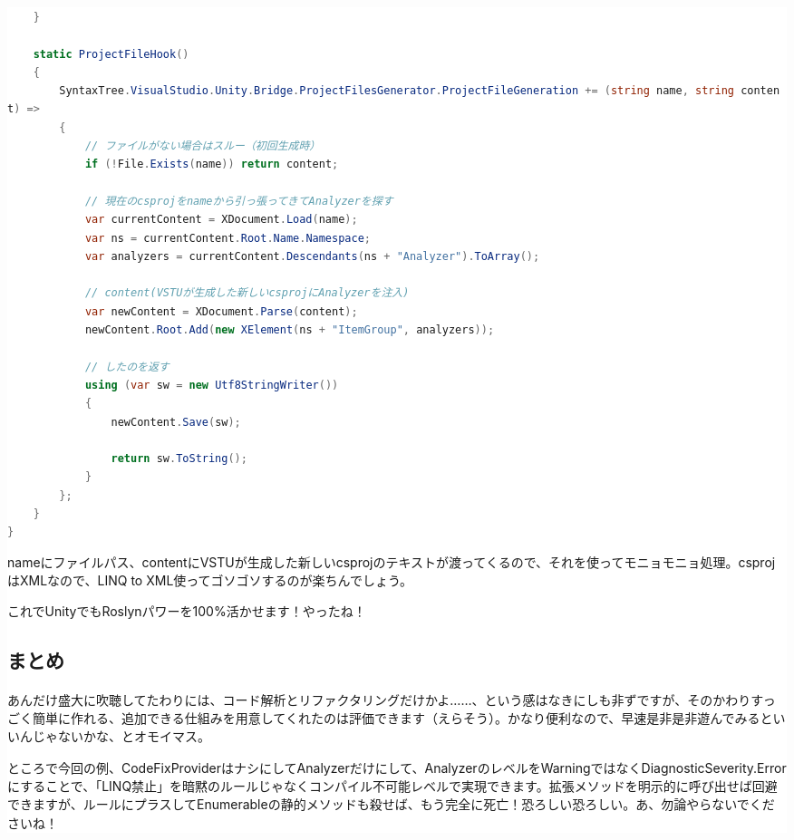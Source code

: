 ```csharp
    }

    static ProjectFileHook()
    {
        SyntaxTree.VisualStudio.Unity.Bridge.ProjectFilesGenerator.ProjectFileGeneration += (string name, string content) =>
        {
            // ファイルがない場合はスルー（初回生成時）
            if (!File.Exists(name)) return content;

            // 現在のcsprojをnameから引っ張ってきてAnalyzerを探す
            var currentContent = XDocument.Load(name);
            var ns = currentContent.Root.Name.Namespace;
            var analyzers = currentContent.Descendants(ns + "Analyzer").ToArray();

            // content(VSTUが生成した新しいcsprojにAnalyzerを注入)
            var newContent = XDocument.Parse(content);
            newContent.Root.Add(new XElement(ns + "ItemGroup", analyzers));

            // したのを返す
            using (var sw = new Utf8StringWriter())
            {
                newContent.Save(sw);

                return sw.ToString();
            }
        };
    }
}
```

nameにファイルパス、contentにVSTUが生成した新しいcsprojのテキストが渡ってくるので、それを使ってモニョモニョ処理。csprojはXMLなので、LINQ to XML使ってゴソゴソするのが楽ちんでしょう。

これでUnityでもRoslynパワーを100%活かせます！やったね！

まとめ
---
あんだけ盛大に吹聴してたわりには、コード解析とリファクタリングだけかよ……、という感はなきにしも非ずですが、そのかわりすっごく簡単に作れる、追加できる仕組みを用意してくれたのは評価できます（えらそう）。かなり便利なので、早速是非是非遊んでみるといいんじゃないかな、とオモイマス。

ところで今回の例、CodeFixProviderはナシにしてAnalyzerだけにして、AnalyzerのレベルをWarningではなくDiagnosticSeverity.Errorにすることで、「LINQ禁止」を暗黙のルールじゃなくコンパイル不可能レベルで実現できます。拡張メソッドを明示的に呼び出せば回避できますが、ルールにプラスしてEnumerableの静的メソッドも殺せば、もう完全に死亡！恐ろしい恐ろしい。あ、勿論やらないでくださいね！
